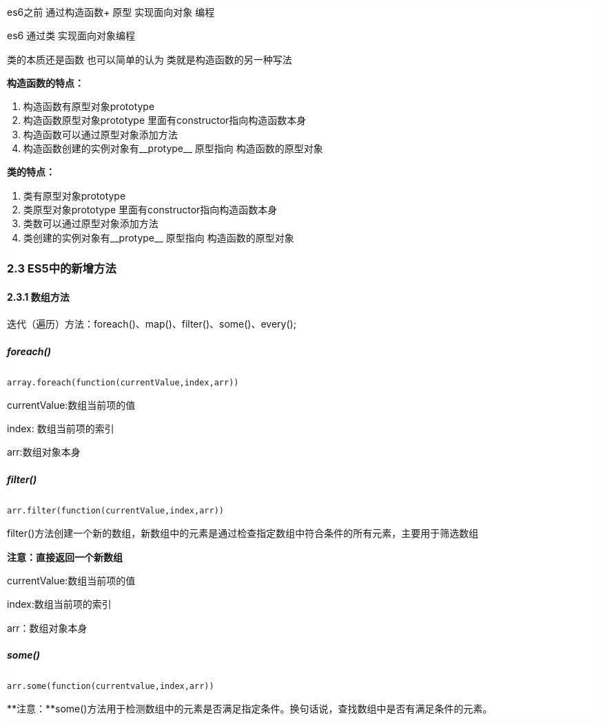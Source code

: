es6之前 通过构造函数+ 原型 实现面向对象 编程

es6 通过类 实现面向对象编程

类的本质还是函数 也可以简单的认为 类就是构造函数的另一种写法

**构造函数的特点：**

1. 构造函数有原型对象prototype 
2. 构造函数原型对象prototype 里面有constructor指向构造函数本身
3. 构造函数可以通过原型对象添加方法
4. 构造函数创建的实例对象有__protype__ 原型指向 构造函数的原型对象

**类的特点：**

1. 类有原型对象prototype 
2. 类原型对象prototype 里面有constructor指向构造函数本身
3. 类数可以通过原型对象添加方法
4. 类创建的实例对象有__protype__ 原型指向 构造函数的原型对象

### 2.3 ES5中的新增方法

#### 2.3.1 数组方法

迭代（遍历）方法：foreach()、map()、filter()、some()、every();

##### foreach()

```
array.foreach(function(currentValue,index,arr))
```

currentValue:数组当前项的值

index: 数组当前项的索引

arr:数组对象本身

##### filter()

```
arr.filter(function(currentValue,index,arr))
```

filter()方法创建一个新的数组，新数组中的元素是通过检查指定数组中符合条件的所有元素，主要用于筛选数组

**注意：直接返回一个新数组** 

currentValue:数组当前项的值

index:数组当前项的索引

arr：数组对象本身

##### some()

```
arr.some(function(currentvalue,index,arr))
```

**注意：**some()方法用于检测数组中的元素是否满足指定条件。换句话说，查找数组中是否有满足条件的元素。
